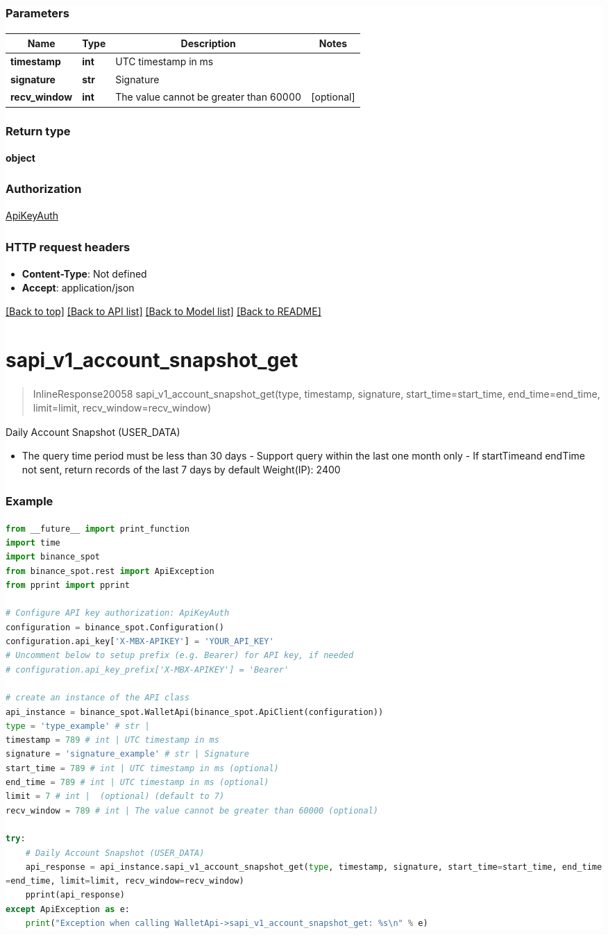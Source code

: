 ### Parameters

Name | Type | Description  | Notes
------------- | ------------- | ------------- | -------------
 **timestamp** | **int**| UTC timestamp in ms | 
 **signature** | **str**| Signature | 
 **recv_window** | **int**| The value cannot be greater than 60000 | [optional] 

### Return type

**object**

### Authorization

[ApiKeyAuth](../README.md#ApiKeyAuth)

### HTTP request headers

 - **Content-Type**: Not defined
 - **Accept**: application/json

[[Back to top]](#) [[Back to API list]](../README.md#documentation-for-api-endpoints) [[Back to Model list]](../README.md#documentation-for-models) [[Back to README]](../README.md)

# **sapi_v1_account_snapshot_get**
> InlineResponse20058 sapi_v1_account_snapshot_get(type, timestamp, signature, start_time=start_time, end_time=end_time, limit=limit, recv_window=recv_window)

Daily Account Snapshot (USER_DATA)

- The query time period must be less than 30 days - Support query within the last one month only - If startTimeand endTime not sent, return records of the last 7 days by default  Weight(IP): 2400

### Example
```python
from __future__ import print_function
import time
import binance_spot
from binance_spot.rest import ApiException
from pprint import pprint

# Configure API key authorization: ApiKeyAuth
configuration = binance_spot.Configuration()
configuration.api_key['X-MBX-APIKEY'] = 'YOUR_API_KEY'
# Uncomment below to setup prefix (e.g. Bearer) for API key, if needed
# configuration.api_key_prefix['X-MBX-APIKEY'] = 'Bearer'

# create an instance of the API class
api_instance = binance_spot.WalletApi(binance_spot.ApiClient(configuration))
type = 'type_example' # str | 
timestamp = 789 # int | UTC timestamp in ms
signature = 'signature_example' # str | Signature
start_time = 789 # int | UTC timestamp in ms (optional)
end_time = 789 # int | UTC timestamp in ms (optional)
limit = 7 # int |  (optional) (default to 7)
recv_window = 789 # int | The value cannot be greater than 60000 (optional)

try:
    # Daily Account Snapshot (USER_DATA)
    api_response = api_instance.sapi_v1_account_snapshot_get(type, timestamp, signature, start_time=start_time, end_time=end_time, limit=limit, recv_window=recv_window)
    pprint(api_response)
except ApiException as e:
    print("Exception when calling WalletApi->sapi_v1_account_snapshot_get: %s\n" % e)
```